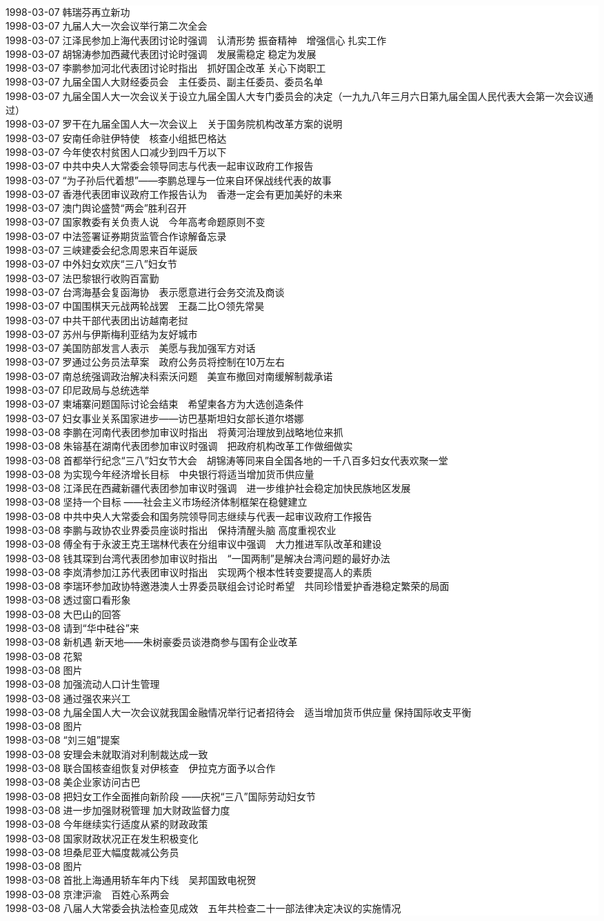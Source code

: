 1998-03-07 韩瑞芬再立新功  
1998-03-07 九届人大一次会议举行第二次全会  
1998-03-07 江泽民参加上海代表团讨论时强调　认清形势  振奋精神　增强信心  扎实工作  
1998-03-07 胡锦涛参加西藏代表团讨论时强调　发展需稳定  稳定为发展  
1998-03-07 李鹏参加河北代表团讨论时指出　抓好国企改革 关心下岗职工  
1998-03-07 九届全国人大财经委员会　主任委员、副主任委员、委员名单  
1998-03-07 九届全国人大一次会议关于设立九届全国人大专门委员会的决定（一九九八年三月六日第九届全国人民代表大会第一次会议通过）  
1998-03-07 罗干在九届全国人大一次会议上　关于国务院机构改革方案的说明  
1998-03-07 安南任命驻伊特使　核查小组抵巴格达  
1998-03-07 今年使农村贫困人口减少到四千万以下  
1998-03-07 中共中央人大常委会领导同志与代表一起审议政府工作报告  
1998-03-07 “为子孙后代着想”——李鹏总理与一位来自环保战线代表的故事  
1998-03-07 香港代表团审议政府工作报告认为　香港一定会有更加美好的未来  
1998-03-07 澳门舆论盛赞“两会”胜利召开  
1998-03-07 国家教委有关负责人说　今年高考命题原则不变  
1998-03-07 中法签署证券期货监管合作谅解备忘录  
1998-03-07 三峡建委会纪念周恩来百年诞辰  
1998-03-07 中外妇女欢庆“三八”妇女节  
1998-03-07 法巴黎银行收购百富勤  
1998-03-07 台湾海基会复函海协　表示愿意进行会务交流及商谈  
1998-03-07 中国围棋天元战两轮战罢　王磊二比○领先常昊  
1998-03-07 中共干部代表团出访越南老挝  
1998-03-07 苏州与伊斯梅利亚结为友好城市  
1998-03-07 美国防部发言人表示　美愿与我加强军方对话  
1998-03-07 罗通过公务员法草案　政府公务员将控制在10万左右  
1998-03-07 南总统强调政治解决科索沃问题　美宣布撤回对南缓解制裁承诺  
1998-03-07 印尼政局与总统选举  
1998-03-07 柬埔寨问题国际讨论会结束　希望柬各方为大选创造条件  
1998-03-07 妇女事业关系国家进步——访巴基斯坦妇女部长道尔塔娜  
1998-03-08 李鹏在河南代表团参加审议时指出　将黄河治理放到战略地位来抓  
1998-03-08 朱镕基在湖南代表团参加审议时强调　把政府机构改革工作做细做实  
1998-03-08 首都举行纪念“三八”妇女节大会　胡锦涛等同来自全国各地的一千八百多妇女代表欢聚一堂  
1998-03-08 为实现今年经济增长目标　中央银行将适当增加货币供应量  
1998-03-08 江泽民在西藏新疆代表团参加审议时强调　进一步维护社会稳定加快民族地区发展  
1998-03-08 坚持一个目标  ——社会主义市场经济体制框架在稳健建立  
1998-03-08 中共中央人大常委会和国务院领导同志继续与代表一起审议政府工作报告  
1998-03-08 李鹏与政协农业界委员座谈时指出　保持清醒头脑  高度重视农业  
1998-03-08 傅全有于永波王克王瑞林代表在分组审议中强调　大力推进军队改革和建设  
1998-03-08 钱其琛到台湾代表团参加审议时指出　“一国两制”是解决台湾问题的最好办法  
1998-03-08 李岚清参加江苏代表团审议时指出　实现两个根本性转变要提高人的素质  
1998-03-08 李瑞环参加政协特邀港澳人士界委员联组会讨论时希望　共同珍惜爱护香港稳定繁荣的局面  
1998-03-08 透过窗口看形象  
1998-03-08 大巴山的回答  
1998-03-08 请到“华中硅谷”来  
1998-03-08 新机遇  新天地——朱树豪委员谈港商参与国有企业改革  
1998-03-08 花絮  
1998-03-08 图片  
1998-03-08 加强流动人口计生管理  
1998-03-08 通过强农来兴工  
1998-03-08 九届全国人大一次会议就我国金融情况举行记者招待会　适当增加货币供应量  保持国际收支平衡  
1998-03-08 图片  
1998-03-08 “刘三姐”提案  
1998-03-08 安理会未就取消对利制裁达成一致  
1998-03-08 联合国核查组恢复对伊核查　伊拉克方面予以合作  
1998-03-08 美企业家访问古巴  
1998-03-08 把妇女工作全面推向新阶段  ——庆祝“三八”国际劳动妇女节  
1998-03-08 进一步加强财税管理  加大财政监督力度  
1998-03-08 今年继续实行适度从紧的财政政策  
1998-03-08 国家财政状况正在发生积极变化  
1998-03-08 坦桑尼亚大幅度裁减公务员  
1998-03-08 图片  
1998-03-08 首批上海通用轿车年内下线　吴邦国致电祝贺  
1998-03-08 京津沪渝　百姓心系两会  
1998-03-08 八届人大常委会执法检查见成效　五年共检查二十一部法律决定决议的实施情况  